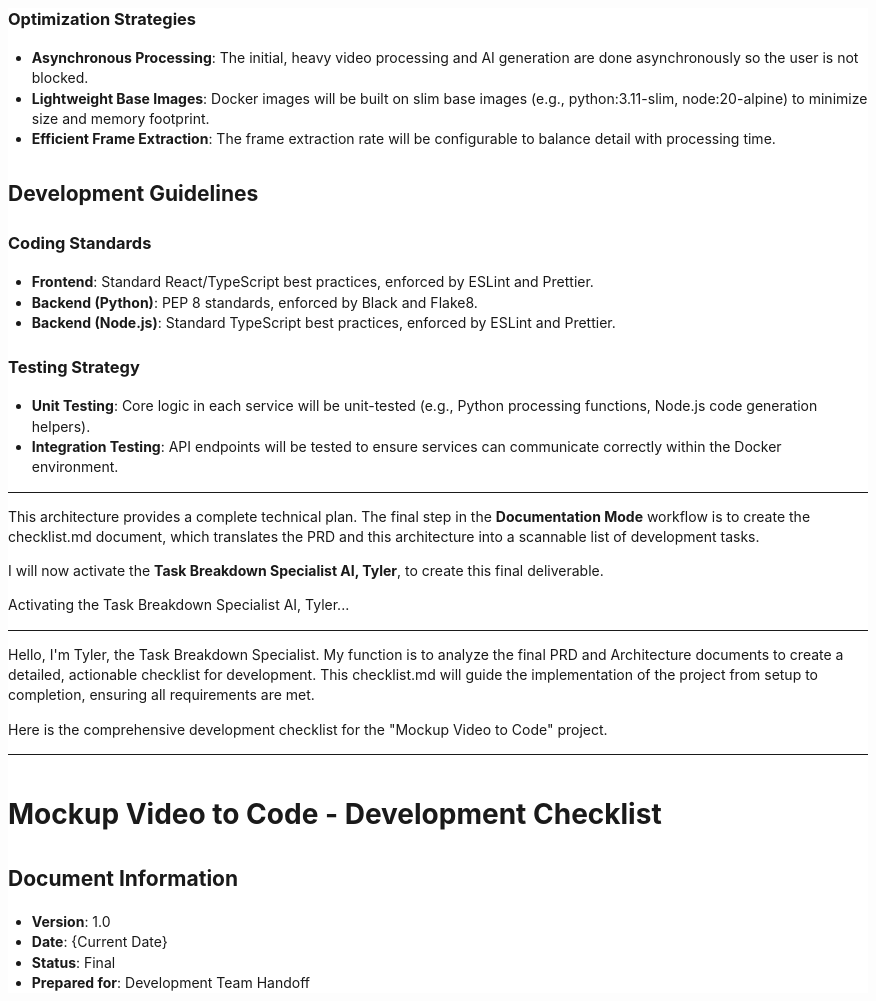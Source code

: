 ### **Optimization Strategies**

* **Asynchronous Processing**: The initial, heavy video processing and AI generation are done asynchronously so the user is not blocked.
* **Lightweight Base Images**: Docker images will be built on slim base images (e.g., python:3.11-slim, node:20-alpine) to minimize size and memory footprint.
* **Efficient Frame Extraction**: The frame extraction rate will be configurable to balance detail with processing time.

## **Development Guidelines**

### **Coding Standards**

* **Frontend**: Standard React/TypeScript best practices, enforced by ESLint and Prettier.
* **Backend (Python)**: PEP 8 standards, enforced by Black and Flake8.
* **Backend (Node.js)**: Standard TypeScript best practices, enforced by ESLint and Prettier.

### **Testing Strategy**

* **Unit Testing**: Core logic in each service will be unit-tested (e.g., Python processing functions, Node.js code generation helpers).
* **Integration Testing**: API endpoints will be tested to ensure services can communicate correctly within the Docker environment.

---

This architecture provides a complete technical plan. The final step in the **Documentation Mode** workflow is to create the checklist.md document, which translates the PRD and this architecture into a scannable list of development tasks.

I will now activate the **Task Breakdown Specialist AI, Tyler**, to create this final deliverable.

Activating the Task Breakdown Specialist AI, Tyler...

---

Hello, I'm Tyler, the Task Breakdown Specialist. My function is to analyze the final PRD and Architecture documents to create a detailed, actionable checklist for development. This checklist.md will guide the implementation of the project from setup to completion, ensuring all requirements are met.

Here is the comprehensive development checklist for the "Mockup Video to Code" project.

---

# **Mockup Video to Code \- Development Checklist**

## **Document Information**

* **Version**: 1.0
* **Date**: {Current Date}
* **Status**: Final
* **Prepared for**: Development Team Handoff
